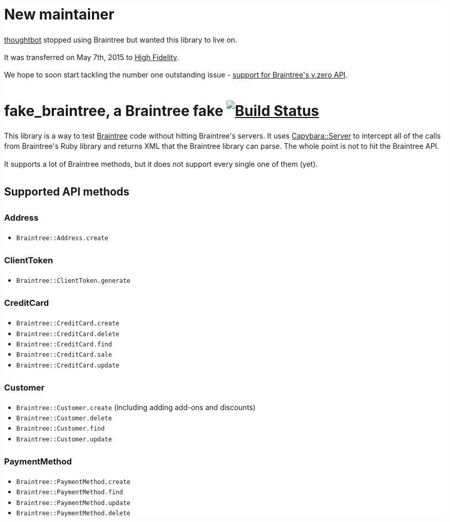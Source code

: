 # New maintainer

[thoughtbot](https://github.com/thoughtbot) stopped using Braintree but wanted this library to live on.

It was transferred on May 7th, 2015 to [High Fidelity](http://highfidelity.com).

We hope to soon start tackling the number one outstanding issue - [support for Braintree's v.zero API][issue].

[issue]: https://github.com/thoughtbot/fake_braintree/issues/61

# fake\_braintree, a Braintree fake [![Build Status](https://secure.travis-ci.org/highfidelity/fake_braintree.svg)](http://travis-ci.org/highfidelity/fake_braintree)

This library is a way to test [Braintree](http://www.braintreepayments.com/)
code without hitting Braintree's servers. It uses
[Capybara::Server](https://github.com/jnicklas/capybara/blob/master/lib/capybara/server.rb)
to intercept all of the calls from Braintree's Ruby library and returns XML that
the Braintree library can parse. The whole point is not to hit the Braintree
API.

It supports a lot of Braintree methods, but it does not support every single one
of them (yet).

## Supported API methods

### Address
* `Braintree::Address.create`

### ClientToken
* `Braintree::ClientToken.generate`

### CreditCard
* `Braintree::CreditCard.create`
* `Braintree::CreditCard.delete`
* `Braintree::CreditCard.find`
* `Braintree::CreditCard.sale`
* `Braintree::CreditCard.update`

### Customer
* `Braintree::Customer.create` (including adding add-ons and discounts)
* `Braintree::Customer.delete`
* `Braintree::Customer.find`
* `Braintree::Customer.update`

### PaymentMethod
* `Braintree::PaymentMethod.create`
* `Braintree::PaymentMethod.find`
* `Braintree::PaymentMethod.update`
* `Braintree::PaymentMethod.delete`
